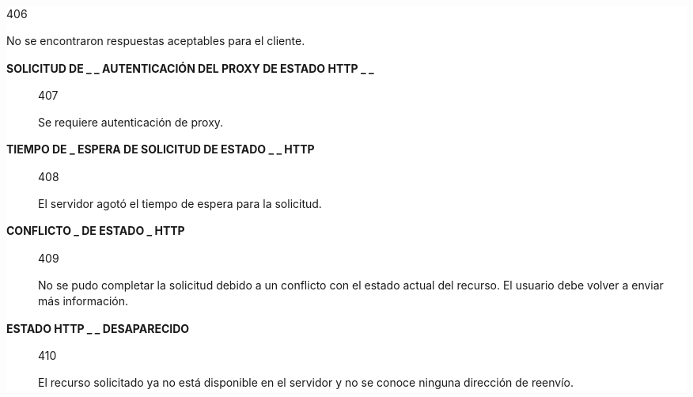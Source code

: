 406
</dt> <dt>



No se encontraron respuestas aceptables para el cliente.


</dt> </dl> </dd> <dt>

<span id="HTTP_STATUS_PROXY_AUTH_REQ"></span><span id="http_status_proxy_auth_req"></span>**SOLICITUD DE \_ \_ AUTENTICACIÓN DEL PROXY DE ESTADO HTTP \_ \_**
</dt> <dd> <dl> <dt>

407
</dt> <dt>



Se requiere autenticación de proxy.


</dt> </dl> </dd> <dt>

<span id="HTTP_STATUS_REQUEST_TIMEOUT"></span><span id="http_status_request_timeout"></span>**TIEMPO DE \_ ESPERA DE SOLICITUD DE ESTADO \_ \_ HTTP**
</dt> <dd> <dl> <dt>

408
</dt> <dt>



El servidor agotó el tiempo de espera para la solicitud.


</dt> </dl> </dd> <dt>

<span id="HTTP_STATUS_CONFLICT"></span><span id="http_status_conflict"></span>**CONFLICTO \_ DE ESTADO \_ HTTP**
</dt> <dd> <dl> <dt>

409
</dt> <dt>



No se pudo completar la solicitud debido a un conflicto con el estado actual del recurso. El usuario debe volver a enviar más información.


</dt> </dl> </dd> <dt>

<span id="HTTP_STATUS_GONE"></span><span id="http_status_gone"></span>**ESTADO HTTP \_ \_ DESAPARECIDO**
</dt> <dd> <dl> <dt>

410
</dt> <dt>



El recurso solicitado ya no está disponible en el servidor y no se conoce ninguna dirección de reenvío.
